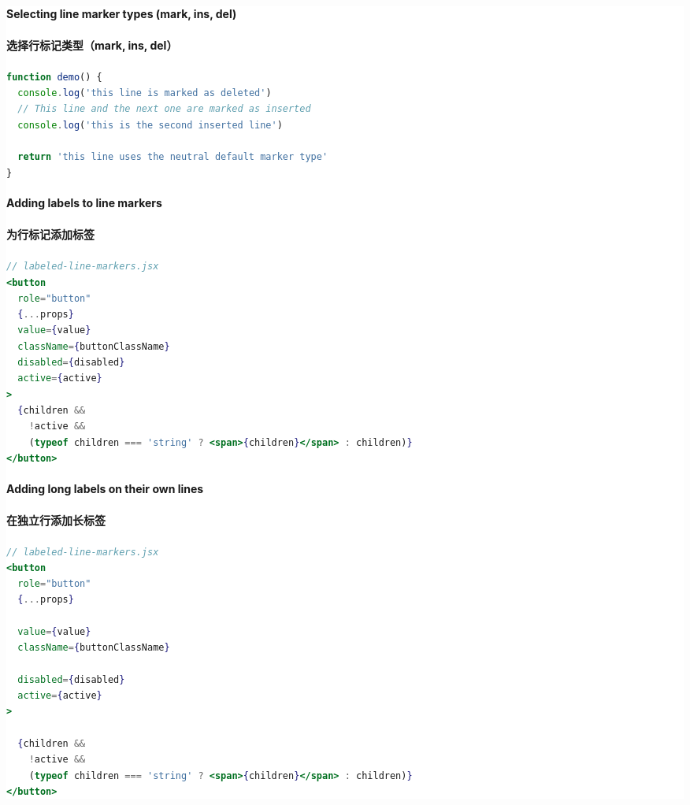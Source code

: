 #### Selecting line marker types (mark, ins, del)

#### 选择行标记类型（mark, ins, del）

```js
function demo() {
  console.log('this line is marked as deleted')
  // This line and the next one are marked as inserted
  console.log('this is the second inserted line')

  return 'this line uses the neutral default marker type'
}
```

#### Adding labels to line markers

#### 为行标记添加标签

```jsx
// labeled-line-markers.jsx
<button
  role="button"
  {...props}
  value={value}
  className={buttonClassName}
  disabled={disabled}
  active={active}
>
  {children &&
    !active &&
    (typeof children === 'string' ? <span>{children}</span> : children)}
</button>
```

#### Adding long labels on their own lines

#### 在独立行添加长标签

```jsx
// labeled-line-markers.jsx
<button
  role="button"
  {...props}

  value={value}
  className={buttonClassName}

  disabled={disabled}
  active={active}
>

  {children &&
    !active &&
    (typeof children === 'string' ? <span>{children}</span> : children)}
</button>
```
